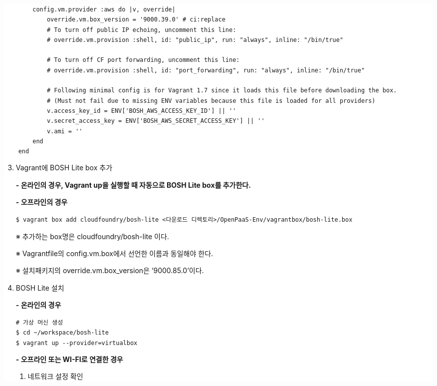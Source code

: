 			config.vm.provider :aws do |v, override|
				override.vm.box_version = '9000.39.0' # ci:replace
				# To turn off public IP echoing, uncomment this line:
				# override.vm.provision :shell, id: "public_ip", run: "always", inline: "/bin/true"
	
				# To turn off CF port forwarding, uncomment this line:
				# override.vm.provision :shell, id: "port_forwarding", run: "always", inline: "/bin/true"
	
				# Following minimal config is for Vagrant 1.7 since it loads this file before downloading the box.
				# (Must not fail due to missing ENV variables because this file is loaded for all providers)
				v.access_key_id = ENV['BOSH_AWS_ACCESS_KEY_ID'] || ''
				v.secret_access_key = ENV['BOSH_AWS_SECRET_ACCESS_KEY'] || ''
				v.ami = ''
			end
		end
 

3.  Vagrant에 BOSH Lite box 추가

	**- 온라인의 경우, Vagrant up을 실행할 때 자동으로 BOSH Lite box를 추가한다.**

	**- 오프라인의 경우**

		$ vagrant box add cloudfoundry/bosh-lite <다운로드 디렉토리>/OpenPaaS-Env/vagrantbox/bosh-lite.box

    ※ 추가하는 box명은 cloudfoundry/bosh-lite 이다.

	※ Vagrantfile의 config.vm.box에서 선언한 이름과 동일해야 한다.

	※ 설치패키지의 override.vm.box\_version은 ‘9000.85.0’이다.


4.  BOSH Lite 설치

	**- 온라인의 경우**

		# 가상 머신 생성
		$ cd ~/workspace/bosh-lite
		$ vagrant up --provider=virtualbox


	**- 오프라인 또는 WI-FI로 연결한 경우**

	1) 네트워크 설정 확인
